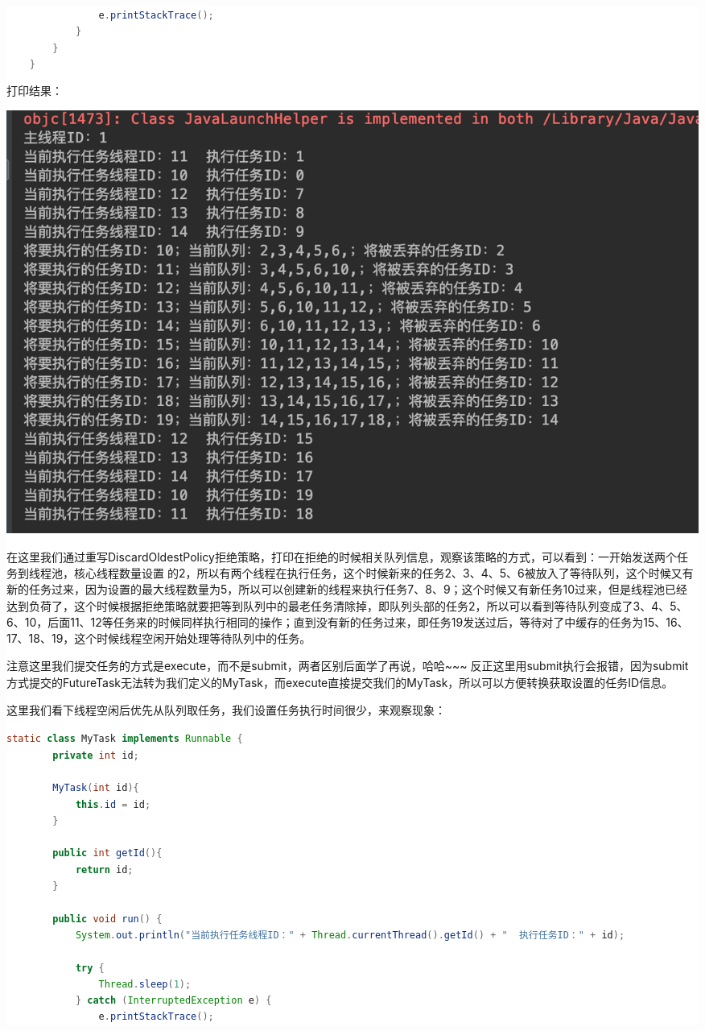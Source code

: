 ```java
                e.printStackTrace();
            }
        }
    }
```

打印结果：

![ab8f0c25e86cc3341a9cdfed0e3cd54e](README.resources/874AB283-38CD-4C93-824F-5B8A81F19E20.png)

在这里我们通过重写DiscardOldestPolicy拒绝策略，打印在拒绝的时候相关队列信息，观察该策略的方式，可以看到：一开始发送两个任务到线程池，核心线程数量设置 的2，所以有两个线程在执行任务，这个时候新来的任务2、3、4、5、6被放入了等待队列，这个时候又有新的任务过来，因为设置的最大线程数量为5，所以可以创建新的线程来执行任务7、8、9；这个时候又有新任务10过来，但是线程池已经达到负荷了，这个时候根据拒绝策略就要把等到队列中的最老任务清除掉，即队列头部的任务2，所以可以看到等待队列变成了3、4、5、6、10，后面11、12等任务来的时候同样执行相同的操作；直到没有新的任务过来，即任务19发送过后，等待对了中缓存的任务为15、16、17、18、19，这个时候线程空闲开始处理等待队列中的任务。

注意这里我们提交任务的方式是execute，而不是submit，两者区别后面学了再说，哈哈~~~ 反正这里用submit执行会报错，因为submit方式提交的FutureTask无法转为我们定义的MyTask，而execute直接提交我们的MyTask，所以可以方便转换获取设置的任务ID信息。

这里我们看下线程空闲后优先从队列取任务，我们设置任务执行时间很少，来观察现象：

```java
static class MyTask implements Runnable {
        private int id;

        MyTask(int id){
            this.id = id;
        }

        public int getId(){
            return id;
        }

        public void run() {
            System.out.println("当前执行任务线程ID：" + Thread.currentThread().getId() + "  执行任务ID：" + id);

            try {
                Thread.sleep(1);
            } catch (InterruptedException e) {
                e.printStackTrace();
```